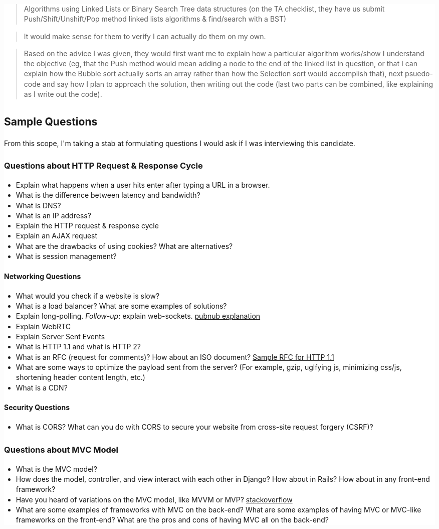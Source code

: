 > Algorithms using Linked Lists or Binary Search Tree data structures (on the TA checklist, they have us submit Push/Shift/Unshift/Pop method linked lists algorithms & find/search with a BST)

> It would make sense for them to verify I can actually do them on my own.

> Based on the advice I was given, they would first want me to explain how a particular algorithm works/show I understand the objective (eg, that the Push method would mean adding a node to the end of the linked list in question, or that I can explain how the Bubble sort actually sorts an array rather than how the Selection sort would accomplish that), next psuedo-code and say how I plan to approach the solution, then writing out the code (last two parts can be combined, like explaining as I write out the code).

## Sample Questions

From this scope, I'm taking a stab at formulating questions I would ask if I was interviewing this candidate.

### Questions about HTTP Request & Response Cycle

- Explain what happens when a user hits enter after typing a URL in a browser.
- What is the difference between latency and bandwidth?
- What is DNS?
- What is an IP address?
- Explain the HTTP request & response cycle
- Explain an AJAX request
- What are the drawbacks of using cookies? What are alternatives?
- What is session management?

#### Networking Questions

- What would you check if a website is slow?
- What is a load balancer? What are some examples of solutions?
- Explain long-polling. *Follow-up*: explain web-sockets.
[pubnub explanation](http://stackoverflow.com/questions/10028770/in-what-situations-would-ajax-long-short-polling-be-preferred-over-html5-websock)
- Explain WebRTC
- Explain Server Sent Events
- What is HTTP 1.1 and what is HTTP 2?
- What is an RFC (request for comments)? How about an ISO document?
[Sample RFC for HTTP 1.1](https://tools.ietf.org/html/rfc2616)
- What are some ways to optimize the payload sent from the server? (For example, gzip, uglfying js, minimizing css/js, shortening header content length, etc.)
- What is a CDN?

#### Security Questions

- What is CORS? What can you do with CORS to secure your website from cross-site request forgery (CSRF)?

### Questions about MVC Model

- What is the MVC model?
- How does the model, controller, and view interact with each other in Django?
How about in Rails? How about in any front-end framework?
- Have you heard of variations on the MVC model, like MVVM or MVP?
[stackoverflow](http://stackoverflow.com/questions/141912/alternatives-to-the-mvc)
- What are some examples of frameworks with MVC on the back-end?
What are some examples of having MVC or MVC-like frameworks on the front-end?
What are the pros and cons of having MVC all on the back-end?
